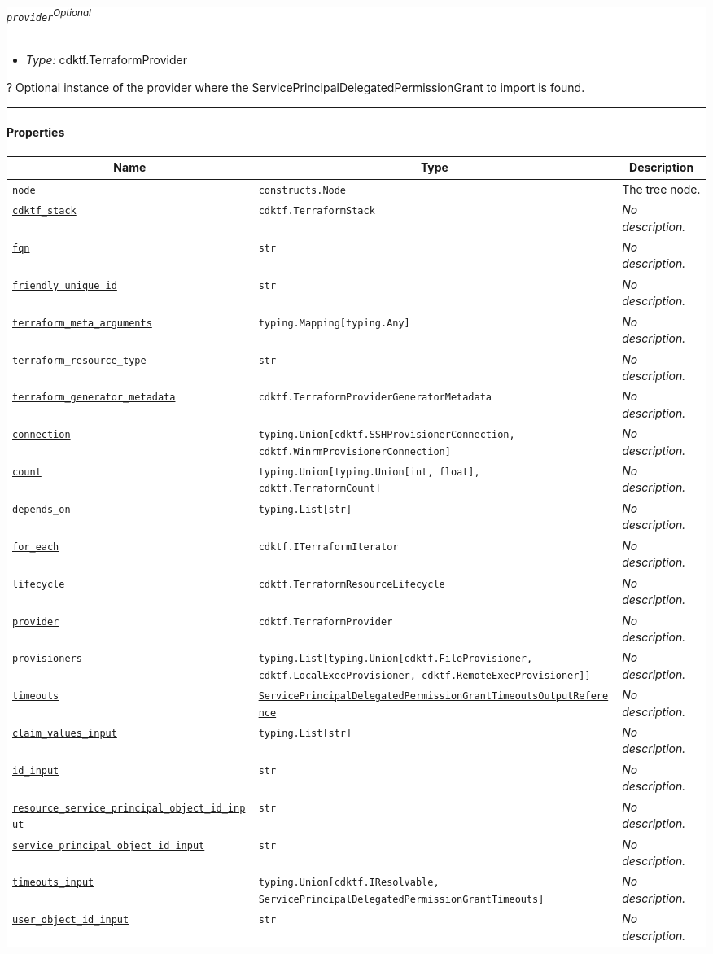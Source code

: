 ###### `provider`<sup>Optional</sup> <a name="provider" id="@cdktf/provider-azuread.servicePrincipalDelegatedPermissionGrant.ServicePrincipalDelegatedPermissionGrant.generateConfigForImport.parameter.provider"></a>

- *Type:* cdktf.TerraformProvider

? Optional instance of the provider where the ServicePrincipalDelegatedPermissionGrant to import is found.

---

#### Properties <a name="Properties" id="Properties"></a>

| **Name** | **Type** | **Description** |
| --- | --- | --- |
| <code><a href="#@cdktf/provider-azuread.servicePrincipalDelegatedPermissionGrant.ServicePrincipalDelegatedPermissionGrant.property.node">node</a></code> | <code>constructs.Node</code> | The tree node. |
| <code><a href="#@cdktf/provider-azuread.servicePrincipalDelegatedPermissionGrant.ServicePrincipalDelegatedPermissionGrant.property.cdktfStack">cdktf_stack</a></code> | <code>cdktf.TerraformStack</code> | *No description.* |
| <code><a href="#@cdktf/provider-azuread.servicePrincipalDelegatedPermissionGrant.ServicePrincipalDelegatedPermissionGrant.property.fqn">fqn</a></code> | <code>str</code> | *No description.* |
| <code><a href="#@cdktf/provider-azuread.servicePrincipalDelegatedPermissionGrant.ServicePrincipalDelegatedPermissionGrant.property.friendlyUniqueId">friendly_unique_id</a></code> | <code>str</code> | *No description.* |
| <code><a href="#@cdktf/provider-azuread.servicePrincipalDelegatedPermissionGrant.ServicePrincipalDelegatedPermissionGrant.property.terraformMetaArguments">terraform_meta_arguments</a></code> | <code>typing.Mapping[typing.Any]</code> | *No description.* |
| <code><a href="#@cdktf/provider-azuread.servicePrincipalDelegatedPermissionGrant.ServicePrincipalDelegatedPermissionGrant.property.terraformResourceType">terraform_resource_type</a></code> | <code>str</code> | *No description.* |
| <code><a href="#@cdktf/provider-azuread.servicePrincipalDelegatedPermissionGrant.ServicePrincipalDelegatedPermissionGrant.property.terraformGeneratorMetadata">terraform_generator_metadata</a></code> | <code>cdktf.TerraformProviderGeneratorMetadata</code> | *No description.* |
| <code><a href="#@cdktf/provider-azuread.servicePrincipalDelegatedPermissionGrant.ServicePrincipalDelegatedPermissionGrant.property.connection">connection</a></code> | <code>typing.Union[cdktf.SSHProvisionerConnection, cdktf.WinrmProvisionerConnection]</code> | *No description.* |
| <code><a href="#@cdktf/provider-azuread.servicePrincipalDelegatedPermissionGrant.ServicePrincipalDelegatedPermissionGrant.property.count">count</a></code> | <code>typing.Union[typing.Union[int, float], cdktf.TerraformCount]</code> | *No description.* |
| <code><a href="#@cdktf/provider-azuread.servicePrincipalDelegatedPermissionGrant.ServicePrincipalDelegatedPermissionGrant.property.dependsOn">depends_on</a></code> | <code>typing.List[str]</code> | *No description.* |
| <code><a href="#@cdktf/provider-azuread.servicePrincipalDelegatedPermissionGrant.ServicePrincipalDelegatedPermissionGrant.property.forEach">for_each</a></code> | <code>cdktf.ITerraformIterator</code> | *No description.* |
| <code><a href="#@cdktf/provider-azuread.servicePrincipalDelegatedPermissionGrant.ServicePrincipalDelegatedPermissionGrant.property.lifecycle">lifecycle</a></code> | <code>cdktf.TerraformResourceLifecycle</code> | *No description.* |
| <code><a href="#@cdktf/provider-azuread.servicePrincipalDelegatedPermissionGrant.ServicePrincipalDelegatedPermissionGrant.property.provider">provider</a></code> | <code>cdktf.TerraformProvider</code> | *No description.* |
| <code><a href="#@cdktf/provider-azuread.servicePrincipalDelegatedPermissionGrant.ServicePrincipalDelegatedPermissionGrant.property.provisioners">provisioners</a></code> | <code>typing.List[typing.Union[cdktf.FileProvisioner, cdktf.LocalExecProvisioner, cdktf.RemoteExecProvisioner]]</code> | *No description.* |
| <code><a href="#@cdktf/provider-azuread.servicePrincipalDelegatedPermissionGrant.ServicePrincipalDelegatedPermissionGrant.property.timeouts">timeouts</a></code> | <code><a href="#@cdktf/provider-azuread.servicePrincipalDelegatedPermissionGrant.ServicePrincipalDelegatedPermissionGrantTimeoutsOutputReference">ServicePrincipalDelegatedPermissionGrantTimeoutsOutputReference</a></code> | *No description.* |
| <code><a href="#@cdktf/provider-azuread.servicePrincipalDelegatedPermissionGrant.ServicePrincipalDelegatedPermissionGrant.property.claimValuesInput">claim_values_input</a></code> | <code>typing.List[str]</code> | *No description.* |
| <code><a href="#@cdktf/provider-azuread.servicePrincipalDelegatedPermissionGrant.ServicePrincipalDelegatedPermissionGrant.property.idInput">id_input</a></code> | <code>str</code> | *No description.* |
| <code><a href="#@cdktf/provider-azuread.servicePrincipalDelegatedPermissionGrant.ServicePrincipalDelegatedPermissionGrant.property.resourceServicePrincipalObjectIdInput">resource_service_principal_object_id_input</a></code> | <code>str</code> | *No description.* |
| <code><a href="#@cdktf/provider-azuread.servicePrincipalDelegatedPermissionGrant.ServicePrincipalDelegatedPermissionGrant.property.servicePrincipalObjectIdInput">service_principal_object_id_input</a></code> | <code>str</code> | *No description.* |
| <code><a href="#@cdktf/provider-azuread.servicePrincipalDelegatedPermissionGrant.ServicePrincipalDelegatedPermissionGrant.property.timeoutsInput">timeouts_input</a></code> | <code>typing.Union[cdktf.IResolvable, <a href="#@cdktf/provider-azuread.servicePrincipalDelegatedPermissionGrant.ServicePrincipalDelegatedPermissionGrantTimeouts">ServicePrincipalDelegatedPermissionGrantTimeouts</a>]</code> | *No description.* |
| <code><a href="#@cdktf/provider-azuread.servicePrincipalDelegatedPermissionGrant.ServicePrincipalDelegatedPermissionGrant.property.userObjectIdInput">user_object_id_input</a></code> | <code>str</code> | *No description.* |
